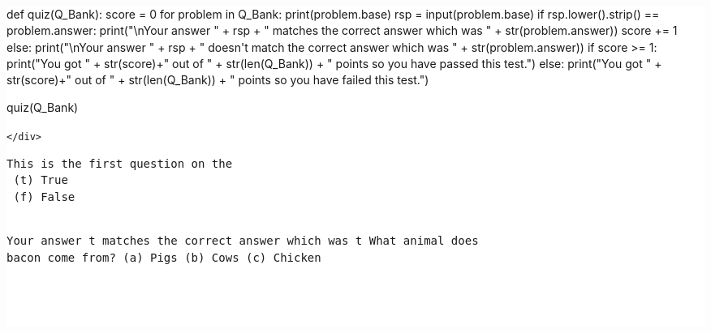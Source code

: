 <span class="k">def</span> <span class="nf">quiz</span><span class="p">(</span><span class="n">Q_Bank</span><span class="p">):</span>
    <span class="n">score</span> <span class="o">=</span> <span class="mi">0</span>
    <span class="k">for</span> <span class="n">problem</span> <span class="ow">in</span> <span class="n">Q_Bank</span><span class="p">:</span>
        <span class="nb">print</span><span class="p">(</span><span class="n">problem</span><span class="o">.</span><span class="n">base</span><span class="p">)</span>
        <span class="n">rsp</span> <span class="o">=</span> <span class="nb">input</span><span class="p">(</span><span class="n">problem</span><span class="o">.</span><span class="n">base</span><span class="p">)</span>
        <span class="k">if</span> <span class="n">rsp</span><span class="o">.</span><span class="n">lower</span><span class="p">()</span><span class="o">.</span><span class="n">strip</span><span class="p">()</span> <span class="o">==</span> <span class="n">problem</span><span class="o">.</span><span class="n">answer</span><span class="p">:</span>
            <span class="nb">print</span><span class="p">(</span><span class="s2">&quot;</span><span class="se">\n</span><span class="s2">Your answer &quot;</span> <span class="o">+</span> <span class="n">rsp</span> <span class="o">+</span> <span class="s2">&quot; matches the correct answer which was &quot;</span> <span class="o">+</span> <span class="nb">str</span><span class="p">(</span><span class="n">problem</span><span class="o">.</span><span class="n">answer</span><span class="p">))</span>
            <span class="n">score</span> <span class="o">+=</span> <span class="mi">1</span>
        <span class="k">else</span><span class="p">:</span>
            <span class="nb">print</span><span class="p">(</span><span class="s2">&quot;</span><span class="se">\n</span><span class="s2">Your answer &quot;</span> <span class="o">+</span> <span class="n">rsp</span> <span class="o">+</span> <span class="s2">&quot; doesn&#39;t match the correct answer which was &quot;</span> <span class="o">+</span> <span class="nb">str</span><span class="p">(</span><span class="n">problem</span><span class="o">.</span><span class="n">answer</span><span class="p">))</span>
    <span class="k">if</span> <span class="n">score</span> <span class="o">&gt;=</span> <span class="mi">1</span><span class="p">:</span>
        <span class="nb">print</span><span class="p">(</span><span class="s2">&quot;You got &quot;</span> <span class="o">+</span> <span class="nb">str</span><span class="p">(</span><span class="n">score</span><span class="p">)</span><span class="o">+</span><span class="s2">&quot; out of &quot;</span> <span class="o">+</span> <span class="nb">str</span><span class="p">(</span><span class="nb">len</span><span class="p">(</span><span class="n">Q_Bank</span><span class="p">))</span> <span class="o">+</span> <span class="s2">&quot; points so you have passed this test.&quot;</span><span class="p">)</span>
    <span class="k">else</span><span class="p">:</span> 
        <span class="nb">print</span><span class="p">(</span><span class="s2">&quot;You got &quot;</span> <span class="o">+</span> <span class="nb">str</span><span class="p">(</span><span class="n">score</span><span class="p">)</span><span class="o">+</span><span class="s2">&quot; out of &quot;</span> <span class="o">+</span> <span class="nb">str</span><span class="p">(</span><span class="nb">len</span><span class="p">(</span><span class="n">Q_Bank</span><span class="p">))</span> <span class="o">+</span> <span class="s2">&quot; points so you have failed this test.&quot;</span><span class="p">)</span>


<span class="n">quiz</span><span class="p">(</span><span class="n">Q_Bank</span><span class="p">)</span>
</pre></div>

    </div>
</div>
</div>

<div class="output_wrapper">
<div class="output">

<div class="output_area">

<div class="output_subarea output_stream output_stdout output_text">
<pre>This is the first question on the
 (t) True
 (f) False


Your answer t matches the correct answer which was t
What animal does bacon come from?
 (a) Pigs
 (b) Cows
 (c) Chicken
